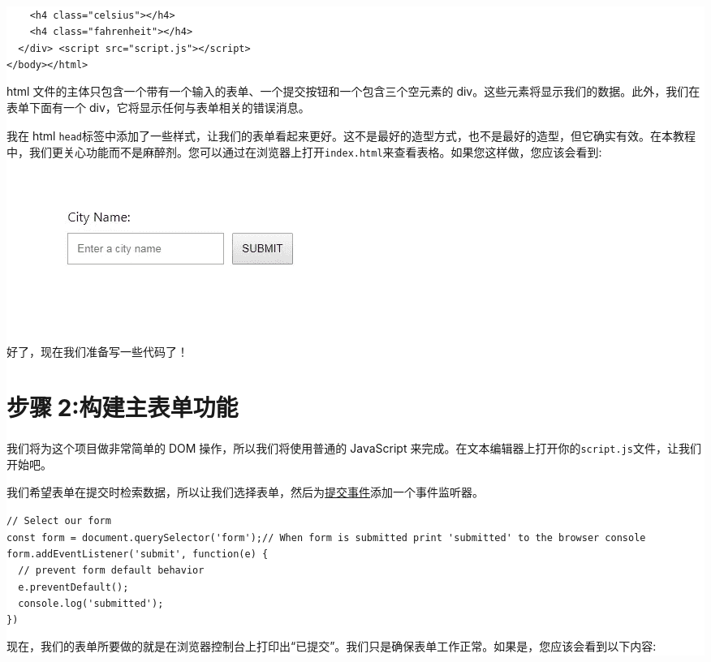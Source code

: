 ```
    <h4 class="celsius"></h4>
    <h4 class="fahrenheit"></h4>
  </div> <script src="script.js"></script>
</body></html>
```

html 文件的主体只包含一个带有一个输入的表单、一个提交按钮和一个包含三个空元素的 div。这些元素将显示我们的数据。此外，我们在表单下面有一个 div，它将显示任何与表单相关的错误消息。

我在 html `head`标签中添加了一些样式，让我们的表单看起来更好。这不是最好的造型方式，也不是最好的造型，但它确实有效。在本教程中，我们更关心功能而不是麻醉剂。您可以通过在浏览器上打开`index.html`来查看表格。如果您这样做，您应该会看到:

![](img/69a1251f49c3b4f6bbd4bf43670fcf1f.png)

好了，现在我们准备写一些代码了！

# 步骤 2:构建主表单功能

我们将为这个项目做非常简单的 DOM 操作，所以我们将使用普通的 JavaScript 来完成。在文本编辑器上打开你的`script.js`文件，让我们开始吧。

我们希望表单在提交时检索数据，所以让我们选择表单，然后为[提交事件](https://developer.mozilla.org/en-US/docs/Web/Events/submit)添加一个事件监听器。

```
// Select our form
const form = document.querySelector('form');// When form is submitted print 'submitted' to the browser console
form.addEventListener('submit', function(e) {
  // prevent form default behavior
  e.preventDefault();
  console.log('submitted');
})
```

现在，我们的表单所要做的就是在浏览器控制台上打印出“已提交”。我们只是确保表单工作正常。如果是，您应该会看到以下内容:
